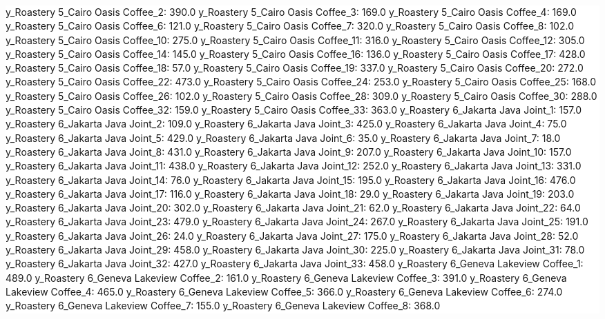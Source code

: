 y_Roastery 5_Cairo Oasis Coffee_2: 390.0
y_Roastery 5_Cairo Oasis Coffee_3: 169.0
y_Roastery 5_Cairo Oasis Coffee_4: 169.0
y_Roastery 5_Cairo Oasis Coffee_6: 121.0
y_Roastery 5_Cairo Oasis Coffee_7: 320.0
y_Roastery 5_Cairo Oasis Coffee_8: 102.0
y_Roastery 5_Cairo Oasis Coffee_10: 275.0
y_Roastery 5_Cairo Oasis Coffee_11: 316.0
y_Roastery 5_Cairo Oasis Coffee_12: 305.0
y_Roastery 5_Cairo Oasis Coffee_14: 145.0
y_Roastery 5_Cairo Oasis Coffee_16: 136.0
y_Roastery 5_Cairo Oasis Coffee_17: 428.0
y_Roastery 5_Cairo Oasis Coffee_18: 57.0
y_Roastery 5_Cairo Oasis Coffee_19: 337.0
y_Roastery 5_Cairo Oasis Coffee_20: 272.0
y_Roastery 5_Cairo Oasis Coffee_22: 473.0
y_Roastery 5_Cairo Oasis Coffee_24: 253.0
y_Roastery 5_Cairo Oasis Coffee_25: 168.0
y_Roastery 5_Cairo Oasis Coffee_26: 102.0
y_Roastery 5_Cairo Oasis Coffee_28: 309.0
y_Roastery 5_Cairo Oasis Coffee_30: 288.0
y_Roastery 5_Cairo Oasis Coffee_32: 159.0
y_Roastery 5_Cairo Oasis Coffee_33: 363.0
y_Roastery 6_Jakarta Java Joint_1: 157.0
y_Roastery 6_Jakarta Java Joint_2: 109.0
y_Roastery 6_Jakarta Java Joint_3: 425.0
y_Roastery 6_Jakarta Java Joint_4: 75.0
y_Roastery 6_Jakarta Java Joint_5: 429.0
y_Roastery 6_Jakarta Java Joint_6: 35.0
y_Roastery 6_Jakarta Java Joint_7: 18.0
y_Roastery 6_Jakarta Java Joint_8: 431.0
y_Roastery 6_Jakarta Java Joint_9: 207.0
y_Roastery 6_Jakarta Java Joint_10: 157.0
y_Roastery 6_Jakarta Java Joint_11: 438.0
y_Roastery 6_Jakarta Java Joint_12: 252.0
y_Roastery 6_Jakarta Java Joint_13: 331.0
y_Roastery 6_Jakarta Java Joint_14: 76.0
y_Roastery 6_Jakarta Java Joint_15: 195.0
y_Roastery 6_Jakarta Java Joint_16: 476.0
y_Roastery 6_Jakarta Java Joint_17: 116.0
y_Roastery 6_Jakarta Java Joint_18: 29.0
y_Roastery 6_Jakarta Java Joint_19: 203.0
y_Roastery 6_Jakarta Java Joint_20: 302.0
y_Roastery 6_Jakarta Java Joint_21: 62.0
y_Roastery 6_Jakarta Java Joint_22: 64.0
y_Roastery 6_Jakarta Java Joint_23: 479.0
y_Roastery 6_Jakarta Java Joint_24: 267.0
y_Roastery 6_Jakarta Java Joint_25: 191.0
y_Roastery 6_Jakarta Java Joint_26: 24.0
y_Roastery 6_Jakarta Java Joint_27: 175.0
y_Roastery 6_Jakarta Java Joint_28: 52.0
y_Roastery 6_Jakarta Java Joint_29: 458.0
y_Roastery 6_Jakarta Java Joint_30: 225.0
y_Roastery 6_Jakarta Java Joint_31: 78.0
y_Roastery 6_Jakarta Java Joint_32: 427.0
y_Roastery 6_Jakarta Java Joint_33: 458.0
y_Roastery 6_Geneva Lakeview Coffee_1: 489.0
y_Roastery 6_Geneva Lakeview Coffee_2: 161.0
y_Roastery 6_Geneva Lakeview Coffee_3: 391.0
y_Roastery 6_Geneva Lakeview Coffee_4: 465.0
y_Roastery 6_Geneva Lakeview Coffee_5: 366.0
y_Roastery 6_Geneva Lakeview Coffee_6: 274.0
y_Roastery 6_Geneva Lakeview Coffee_7: 155.0
y_Roastery 6_Geneva Lakeview Coffee_8: 368.0